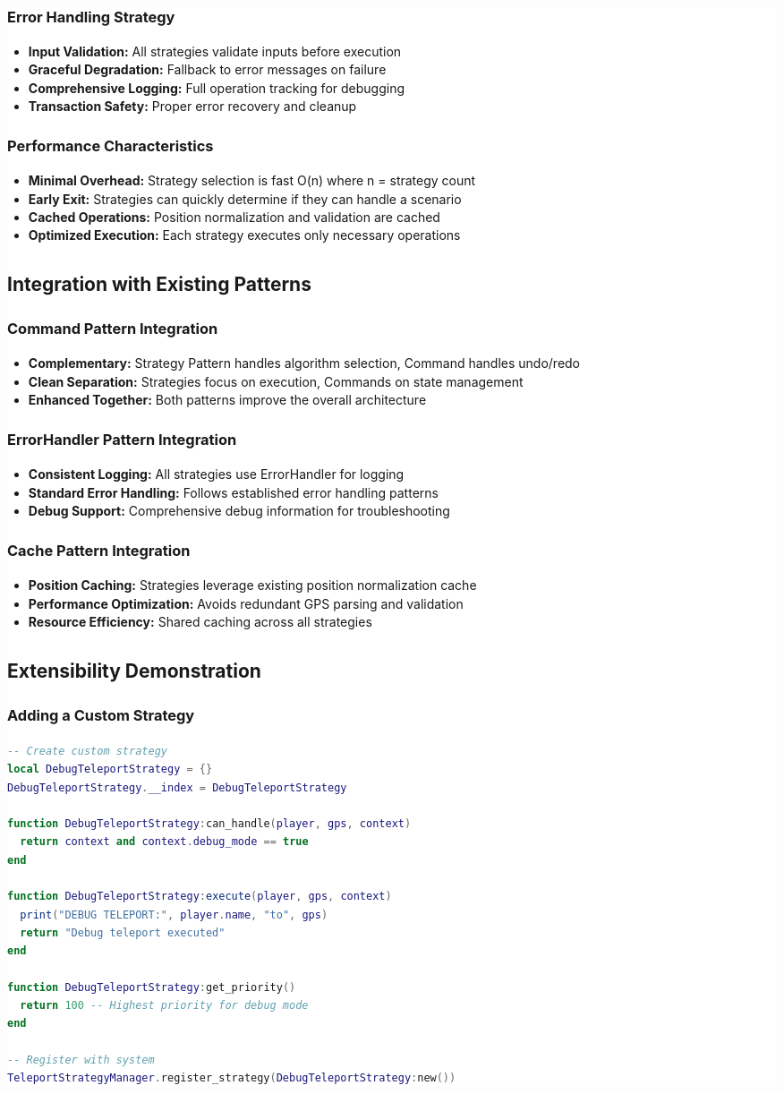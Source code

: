 ### Error Handling Strategy
- **Input Validation:** All strategies validate inputs before execution
- **Graceful Degradation:** Fallback to error messages on failure
- **Comprehensive Logging:** Full operation tracking for debugging
- **Transaction Safety:** Proper error recovery and cleanup

### Performance Characteristics
- **Minimal Overhead:** Strategy selection is fast O(n) where n = strategy count
- **Early Exit:** Strategies can quickly determine if they can handle a scenario
- **Cached Operations:** Position normalization and validation are cached
- **Optimized Execution:** Each strategy executes only necessary operations

## Integration with Existing Patterns

### Command Pattern Integration
- **Complementary:** Strategy Pattern handles algorithm selection, Command handles undo/redo
- **Clean Separation:** Strategies focus on execution, Commands on state management
- **Enhanced Together:** Both patterns improve the overall architecture

### ErrorHandler Pattern Integration
- **Consistent Logging:** All strategies use ErrorHandler for logging
- **Standard Error Handling:** Follows established error handling patterns
- **Debug Support:** Comprehensive debug information for troubleshooting

### Cache Pattern Integration
- **Position Caching:** Strategies leverage existing position normalization cache
- **Performance Optimization:** Avoids redundant GPS parsing and validation
- **Resource Efficiency:** Shared caching across all strategies

## Extensibility Demonstration

### Adding a Custom Strategy
```lua
-- Create custom strategy
local DebugTeleportStrategy = {}
DebugTeleportStrategy.__index = DebugTeleportStrategy

function DebugTeleportStrategy:can_handle(player, gps, context)
  return context and context.debug_mode == true
end

function DebugTeleportStrategy:execute(player, gps, context)
  print("DEBUG TELEPORT:", player.name, "to", gps)
  return "Debug teleport executed"
end

function DebugTeleportStrategy:get_priority()
  return 100 -- Highest priority for debug mode
end

-- Register with system
TeleportStrategyManager.register_strategy(DebugTeleportStrategy:new())
```
